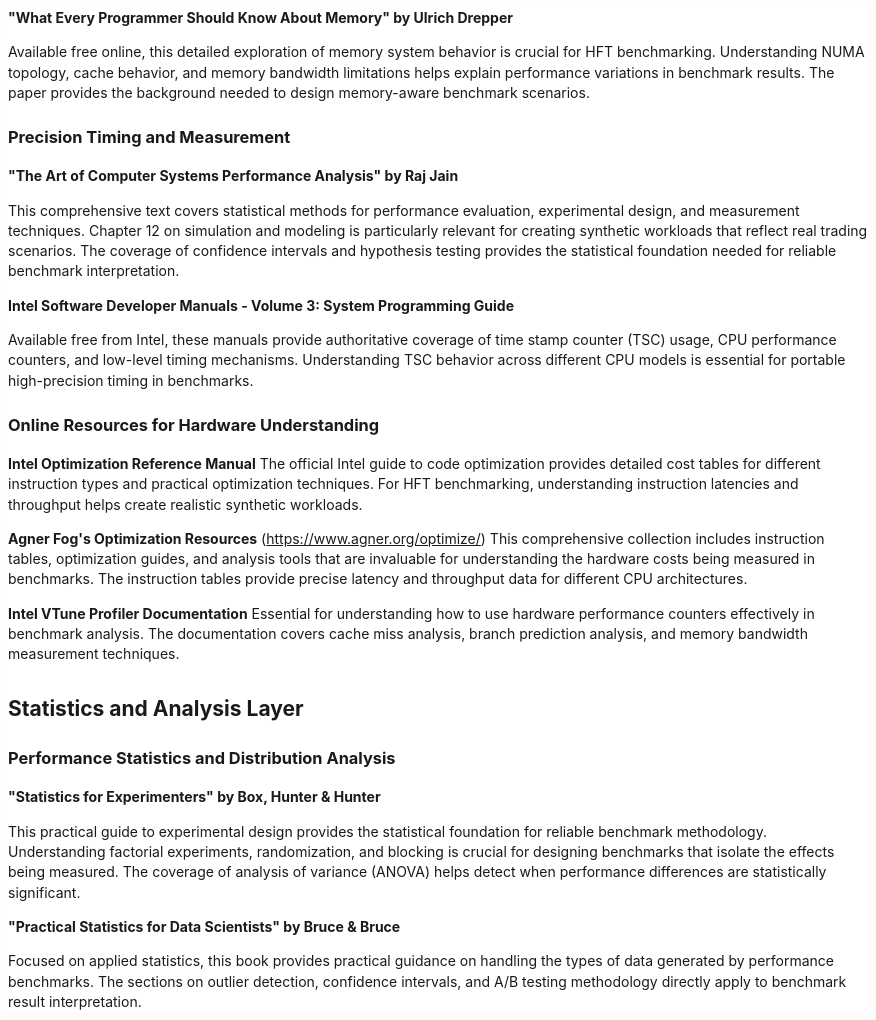 **"What Every Programmer Should Know About Memory" by Ulrich Drepper**

Available free online, this detailed exploration of memory system behavior is crucial for HFT benchmarking. Understanding NUMA topology, cache behavior, and memory bandwidth limitations helps explain performance variations in benchmark results. The paper provides the background needed to design memory-aware benchmark scenarios.

### Precision Timing and Measurement

**"The Art of Computer Systems Performance Analysis" by Raj Jain**

This comprehensive text covers statistical methods for performance evaluation, experimental design, and measurement techniques. Chapter 12 on simulation and modeling is particularly relevant for creating synthetic workloads that reflect real trading scenarios. The coverage of confidence intervals and hypothesis testing provides the statistical foundation needed for reliable benchmark interpretation.

**Intel Software Developer Manuals - Volume 3: System Programming Guide**

Available free from Intel, these manuals provide authoritative coverage of time stamp counter (TSC) usage, CPU performance counters, and low-level timing mechanisms. Understanding TSC behavior across different CPU models is essential for portable high-precision timing in benchmarks.

### Online Resources for Hardware Understanding

**Intel Optimization Reference Manual**
The official Intel guide to code optimization provides detailed cost tables for different instruction types and practical optimization techniques. For HFT benchmarking, understanding instruction latencies and throughput helps create realistic synthetic workloads.

**Agner Fog's Optimization Resources** (https://www.agner.org/optimize/)
This comprehensive collection includes instruction tables, optimization guides, and analysis tools that are invaluable for understanding the hardware costs being measured in benchmarks. The instruction tables provide precise latency and throughput data for different CPU architectures.

**Intel VTune Profiler Documentation**
Essential for understanding how to use hardware performance counters effectively in benchmark analysis. The documentation covers cache miss analysis, branch prediction analysis, and memory bandwidth measurement techniques.

## Statistics and Analysis Layer

### Performance Statistics and Distribution Analysis

**"Statistics for Experimenters" by Box, Hunter & Hunter**

This practical guide to experimental design provides the statistical foundation for reliable benchmark methodology. Understanding factorial experiments, randomization, and blocking is crucial for designing benchmarks that isolate the effects being measured. The coverage of analysis of variance (ANOVA) helps detect when performance differences are statistically significant.

**"Practical Statistics for Data Scientists" by Bruce & Bruce**

Focused on applied statistics, this book provides practical guidance on handling the types of data generated by performance benchmarks. The sections on outlier detection, confidence intervals, and A/B testing methodology directly apply to benchmark result interpretation.

